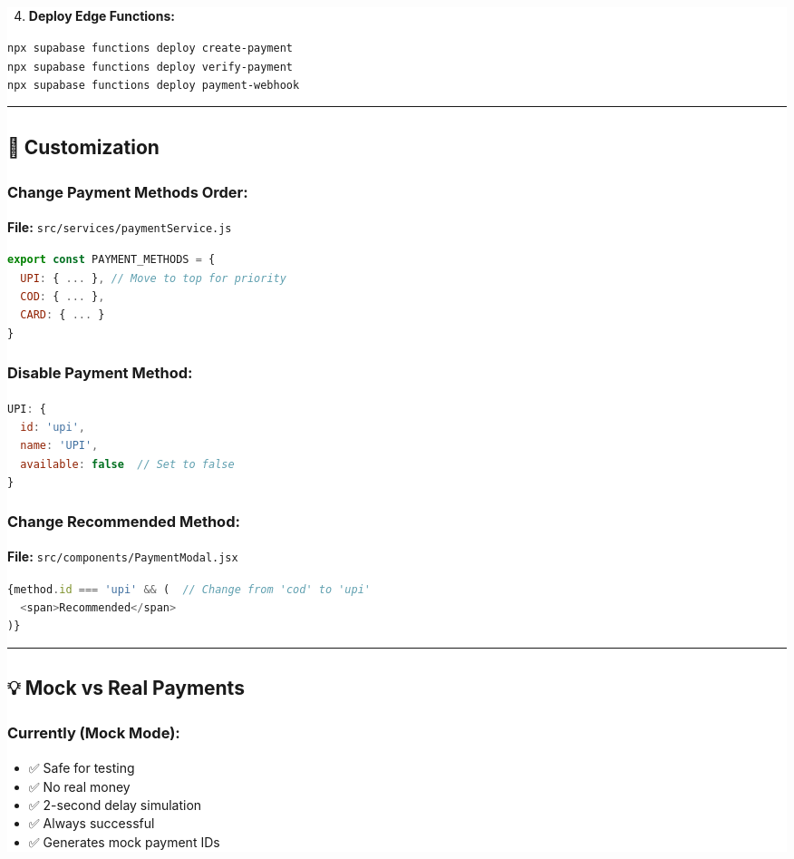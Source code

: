 4. **Deploy Edge Functions:**
```bash
npx supabase functions deploy create-payment
npx supabase functions deploy verify-payment
npx supabase functions deploy payment-webhook
```

---

## 🎨 Customization

### Change Payment Methods Order:

**File:** `src/services/paymentService.js`

```javascript
export const PAYMENT_METHODS = {
  UPI: { ... }, // Move to top for priority
  COD: { ... },
  CARD: { ... }
}
```

### Disable Payment Method:

```javascript
UPI: {
  id: 'upi',
  name: 'UPI',
  available: false  // Set to false
}
```

### Change Recommended Method:

**File:** `src/components/PaymentModal.jsx`

```javascript
{method.id === 'upi' && (  // Change from 'cod' to 'upi'
  <span>Recommended</span>
)}
```

---

## 💡 Mock vs Real Payments

### Currently (Mock Mode):

- ✅ Safe for testing
- ✅ No real money
- ✅ 2-second delay simulation
- ✅ Always successful
- ✅ Generates mock payment IDs
